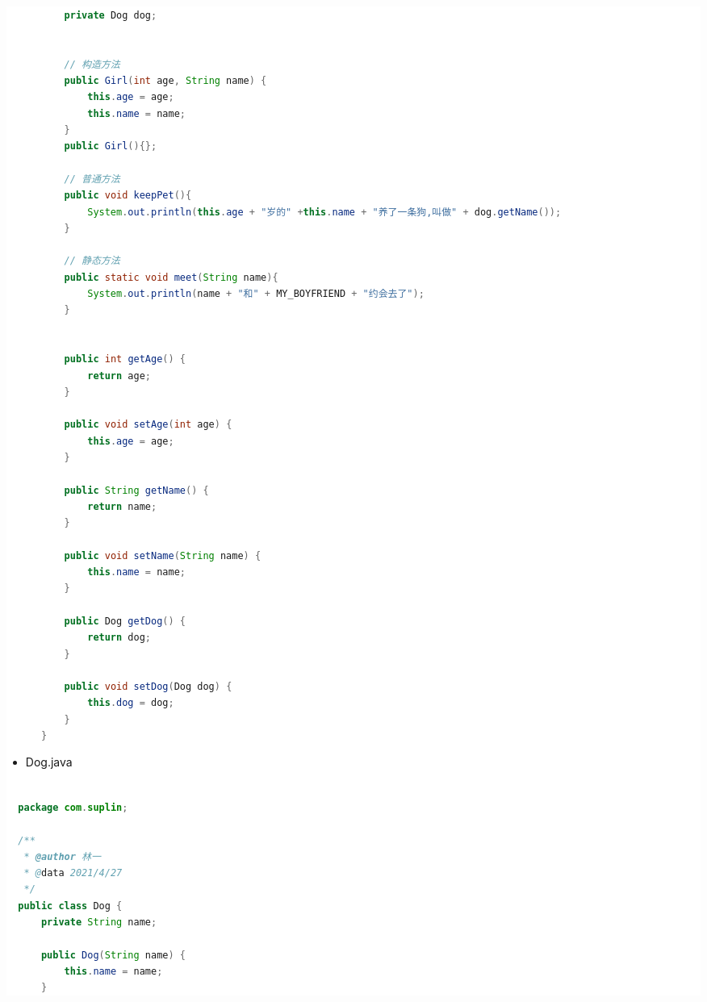 ```java
          private Dog dog;


          // 构造方法
          public Girl(int age, String name) {
              this.age = age;
              this.name = name;
          }
          public Girl(){};

          // 普通方法
          public void keepPet(){
              System.out.println(this.age + "岁的" +this.name + "养了一条狗,叫做" + dog.getName());
          }

          // 静态方法
          public static void meet(String name){
              System.out.println(name + "和" + MY_BOYFRIEND + "约会去了");
          }


          public int getAge() {
              return age;
          }

          public void setAge(int age) {
              this.age = age;
          }

          public String getName() {
              return name;
          }

          public void setName(String name) {
              this.name = name;
          }

          public Dog getDog() {
              return dog;
          }

          public void setDog(Dog dog) {
              this.dog = dog;
          }
      }
  ```

  - Dog.java
  
```java

  package com.suplin;

  /**
   * @author 林一
   * @data 2021/4/27
   */
  public class Dog {
      private String name;

      public Dog(String name) {
          this.name = name;
      }

```